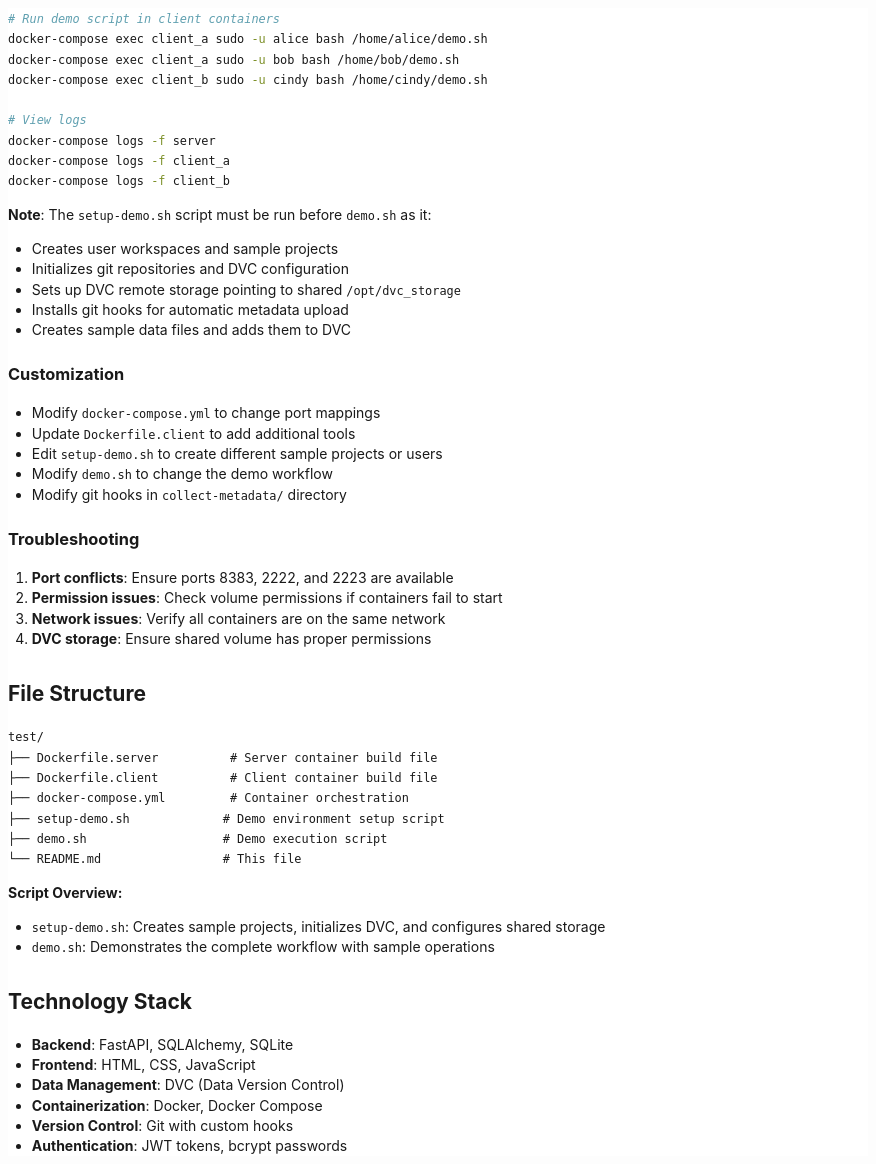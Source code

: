 ```bash
# Run demo script in client containers
docker-compose exec client_a sudo -u alice bash /home/alice/demo.sh
docker-compose exec client_a sudo -u bob bash /home/bob/demo.sh
docker-compose exec client_b sudo -u cindy bash /home/cindy/demo.sh

# View logs
docker-compose logs -f server
docker-compose logs -f client_a
docker-compose logs -f client_b
```

**Note**: The `setup-demo.sh` script must be run before `demo.sh` as it:
- Creates user workspaces and sample projects
- Initializes git repositories and DVC configuration
- Sets up DVC remote storage pointing to shared `/opt/dvc_storage`
- Installs git hooks for automatic metadata upload
- Creates sample data files and adds them to DVC

### Customization
- Modify `docker-compose.yml` to change port mappings
- Update `Dockerfile.client` to add additional tools
- Edit `setup-demo.sh` to create different sample projects or users
- Modify `demo.sh` to change the demo workflow
- Modify git hooks in `collect-metadata/` directory

### Troubleshooting
1. **Port conflicts**: Ensure ports 8383, 2222, and 2223 are available
2. **Permission issues**: Check volume permissions if containers fail to start
3. **Network issues**: Verify all containers are on the same network
4. **DVC storage**: Ensure shared volume has proper permissions

## File Structure

```
test/
├── Dockerfile.server          # Server container build file
├── Dockerfile.client          # Client container build file
├── docker-compose.yml         # Container orchestration
├── setup-demo.sh             # Demo environment setup script
├── demo.sh                   # Demo execution script
└── README.md                 # This file
```

**Script Overview:**
- `setup-demo.sh`: Creates sample projects, initializes DVC, and configures shared storage
- `demo.sh`: Demonstrates the complete workflow with sample operations

## Technology Stack

- **Backend**: FastAPI, SQLAlchemy, SQLite
- **Frontend**: HTML, CSS, JavaScript
- **Data Management**: DVC (Data Version Control)
- **Containerization**: Docker, Docker Compose
- **Version Control**: Git with custom hooks
- **Authentication**: JWT tokens, bcrypt passwords
